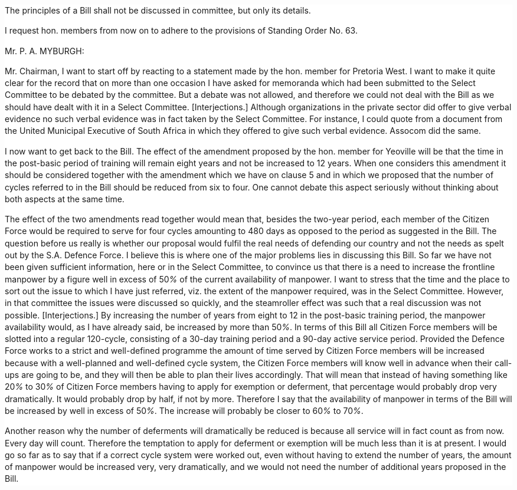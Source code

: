 <block name="quote">The principles of a Bill shall not be discussed in committee, but only its details.</block>

<p>I request hon. members from now on to adhere to the provisions of Standing Order No. 63.</p>

</speech>

<speech by="#myburgh">

<from>Mr. <person refersTo="hansard_za">P. A. MYBURGH</person>:</from>

<p>Mr. Chairman, I want to start off by reacting to a statement made by the hon. member for Pretoria West. I want to make it quite clear for the record that on more than one occasion I have asked for memoranda which had been submitted to the Select Committee to be debated by the committee. But a debate was not allowed, and therefore we could not deal with the Bill as we should have dealt with it in a Select Committee. [Interjections.] Although organizations in the private sector did offer to give verbal evidence no such verbal evidence was in fact taken by the Select Committee. For instance, I could quote from a document from the United Municipal Executive of South Africa in which they offered to give such verbal evidence. Assocom did the same.</p>

<p>I now want to get back to the Bill. The effect of the amendment proposed by the hon. member for Yeoville will be that the time in the post-basic period of training will remain eight years and not be increased to 12 years. When one considers this amendment it should be considered together with the amendment which we have on clause 5 and in which we proposed that the number of cycles referred to in the Bill should be reduced from six to four. One cannot debate this aspect seriously without thinking about both aspects at the same time.</p>

<p>The effect of the two amendments read together would mean that, besides the two-year period, each member of the Citizen Force would be required to serve for four cycles amounting to 480 days as opposed to the period as suggested in the Bill. The question before us really is whether our proposal would fulfil the real needs of defending our country and not the needs as spelt out by the S.A. Defence Force. I believe this is where one of the major problems lies in discussing this Bill. So far we have not been given sufficient information, here or in the Select Committee, to convince us that there is a need to increase the frontline manpower by a figure well in excess of 50<i>%</i> of the current availability of manpower. I want to stress that the time and the place to sort out the issue to which I have just referred, viz. the extent of the manpower required, was in the Select Committee. However, in that committee the issues were discussed so quickly, and the steamroller effect was such that a real discussion was not possible. [Interjections.] By increasing the number of years from eight to 12 in the post-basic training period, the manpower availability would, as I have already said, be increased by more than 50<i>%</i>. In terms of this Bill all Citizen Force members will be slotted into a regular 120-cycle, consisting of a 30-day training period and a 90-day active service period. Provided the Defence Force works to a strict and well-defined programme the amount of time served by Citizen Force members will be increased because with a well-planned and well-defined cycle system, the Citizen Force members will know well in advance when their call-ups are going to be, and they will then be able to plan their lives accordingly. <span class="col_8431-8432" refersTo="page_1028"/>That will mean that instead of having something like 20<i>%</i> to 30<i>%</i> of Citizen Force members having to apply for exemption or deferment, that percentage would probably drop very dramatically. It would probably drop by half, if not by more. Therefore I say that the availability of manpower in terms of the Bill will be increased by well in excess of 50<i>%</i>. The increase will probably be closer to 60<i>%</i> to 70<i>%</i>.</p>

<p>Another reason why the number of deferments will dramatically be reduced is because all service will in fact count as from now. Every day will count. Therefore the temptation to apply for deferment or exemption will be much less than it is at present. I would go so far as to say that if a correct cycle system were worked out, even without having to extend the number of years, the amount of manpower would be increased very, very dramatically, and we would not need the number of additional years proposed in the Bill.</p>
